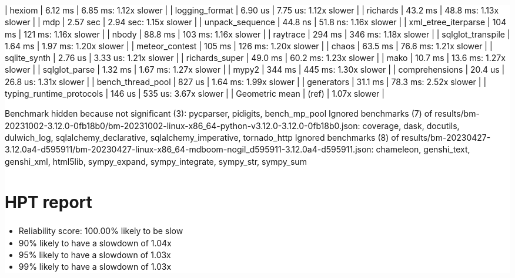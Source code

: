 | hexiom                   | 6.12 ms                                                | 6.85 ms: 1.12x slower                                          |
| logging_format           | 6.90 us                                                | 7.75 us: 1.12x slower                                          |
| richards                 | 43.2 ms                                                | 48.8 ms: 1.13x slower                                          |
| mdp                      | 2.57 sec                                               | 2.94 sec: 1.15x slower                                         |
| unpack_sequence          | 44.8 ns                                                | 51.8 ns: 1.16x slower                                          |
| xml_etree_iterparse      | 104 ms                                                 | 121 ms: 1.16x slower                                           |
| nbody                    | 88.8 ms                                                | 103 ms: 1.16x slower                                           |
| raytrace                 | 294 ms                                                 | 346 ms: 1.18x slower                                           |
| sqlglot_transpile        | 1.64 ms                                                | 1.97 ms: 1.20x slower                                          |
| meteor_contest           | 105 ms                                                 | 126 ms: 1.20x slower                                           |
| chaos                    | 63.5 ms                                                | 76.6 ms: 1.21x slower                                          |
| sqlite_synth             | 2.76 us                                                | 3.33 us: 1.21x slower                                          |
| richards_super           | 49.0 ms                                                | 60.2 ms: 1.23x slower                                          |
| mako                     | 10.7 ms                                                | 13.6 ms: 1.27x slower                                          |
| sqlglot_parse            | 1.32 ms                                                | 1.67 ms: 1.27x slower                                          |
| mypy2                    | 344 ms                                                 | 445 ms: 1.30x slower                                           |
| comprehensions           | 20.4 us                                                | 26.8 us: 1.31x slower                                          |
| bench_thread_pool        | 827 us                                                 | 1.64 ms: 1.99x slower                                          |
| generators               | 31.1 ms                                                | 78.3 ms: 2.52x slower                                          |
| typing_runtime_protocols | 146 us                                                 | 535 us: 3.67x slower                                           |
| Geometric mean           | (ref)                                                  | 1.07x slower                                                   |

Benchmark hidden because not significant (3): pycparser, pidigits, bench_mp_pool
Ignored benchmarks (7) of results/bm-20231002-3.12.0-0fb18b0/bm-20231002-linux-x86_64-python-v3.12.0-3.12.0-0fb18b0.json: coverage, dask, docutils, dulwich_log, sqlalchemy_declarative, sqlalchemy_imperative, tornado_http
Ignored benchmarks (8) of results/bm-20230427-3.12.0a4-d595911/bm-20230427-linux-x86_64-mdboom-nogil_d595911-3.12.0a4-d595911.json: chameleon, genshi_text, genshi_xml, html5lib, sympy_expand, sympy_integrate, sympy_str, sympy_sum


# HPT report

- Reliability score: 100.00% likely to be slow
- 90% likely to have a slowdown of 1.04x
- 95% likely to have a slowdown of 1.03x
- 99% likely to have a slowdown of 1.03x
